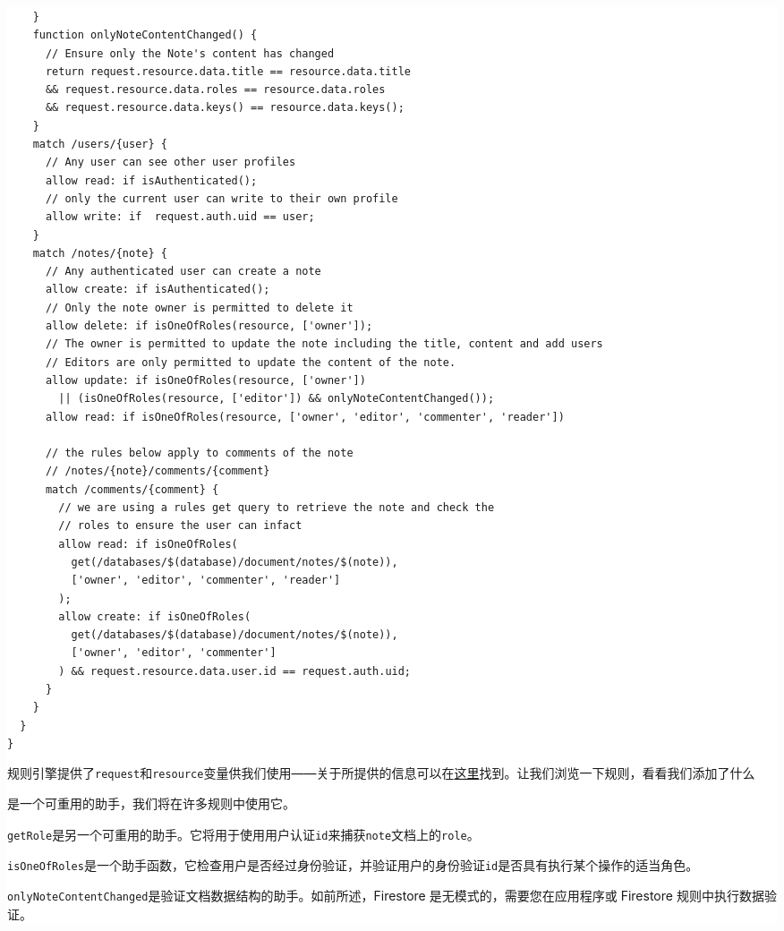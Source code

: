 ```
    }
    function onlyNoteContentChanged() {
      // Ensure only the Note's content has changed
      return request.resource.data.title == resource.data.title
      && request.resource.data.roles == resource.data.roles
      && request.resource.data.keys() == resource.data.keys();
    }
    match /users/{user} {
      // Any user can see other user profiles
      allow read: if isAuthenticated();
      // only the current user can write to their own profile
      allow write: if  request.auth.uid == user;
    }
    match /notes/{note} {
      // Any authenticated user can create a note
      allow create: if isAuthenticated();
      // Only the note owner is permitted to delete it
      allow delete: if isOneOfRoles(resource, ['owner']);
      // The owner is permitted to update the note including the title, content and add users
      // Editors are only permitted to update the content of the note.
      allow update: if isOneOfRoles(resource, ['owner']) 
        || (isOneOfRoles(resource, ['editor']) && onlyNoteContentChanged());
      allow read: if isOneOfRoles(resource, ['owner', 'editor', 'commenter', 'reader'])

      // the rules below apply to comments of the note
      // /notes/{note}/comments/{comment}
      match /comments/{comment} {
        // we are using a rules get query to retrieve the note and check the 
        // roles to ensure the user can infact 
        allow read: if isOneOfRoles(
          get(/databases/$(database)/document/notes/$(note)), 
          ['owner', 'editor', 'commenter', 'reader']
        );
        allow create: if isOneOfRoles(
          get(/databases/$(database)/document/notes/$(note)), 
          ['owner', 'editor', 'commenter']
        ) && request.resource.data.user.id == request.auth.uid;
      }
    }
  }
}
```

规则引擎提供了`request`和`resource`变量供我们使用——关于所提供的信息可以在[这里](https://firebase.google.com/docs/rules/rules-language#building_conditions)找到。让我们浏览一下规则，看看我们添加了什么

是一个可重用的助手，我们将在许多规则中使用它。

`getRole`是另一个可重用的助手。它将用于使用用户认证`id`来捕获`note`文档上的`role`。

`isOneOfRoles`是一个助手函数，它检查用户是否经过身份验证，并验证用户的身份验证`id`是否具有执行某个操作的适当角色。

`onlyNoteContentChanged`是验证文档数据结构的助手。如前所述，Firestore 是无模式的，需要您在应用程序或 Firestore 规则中执行数据验证。
